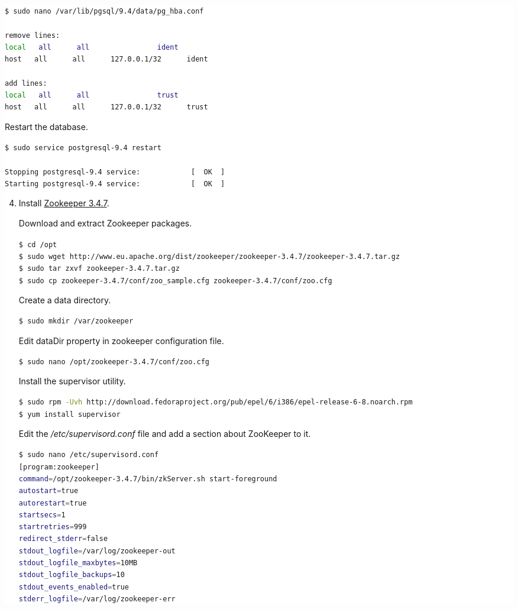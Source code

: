    ```bash
   $ sudo nano /var/lib/pgsql/9.4/data/pg_hba.conf

   remove lines:
   local   all      all                ident
   host   all      all      127.0.0.1/32      ident

   add lines:
   local   all      all                trust
   host   all      all      127.0.0.1/32      trust
   ```

   Restart the database.

   ```bash
   $ sudo service postgresql-9.4 restart
   
   Stopping postgresql-9.4 service:            [  OK  ]
   Starting postgresql-9.4 service:            [  OK  ]
   ```

   </div>
   </div>
   </li>
   </ul>

4. Install [Zookeeper 3.4.7](http://zookeeper.apache.org/doc/r3.4.7/).

   Download and extract Zookeeper packages.

   ```bash
   $ cd /opt
   $ sudo wget http://www.eu.apache.org/dist/zookeeper/zookeeper-3.4.7/zookeeper-3.4.7.tar.gz
   $ sudo tar zxvf zookeeper-3.4.7.tar.gz
   $ sudo cp zookeeper-3.4.7/conf/zoo_sample.cfg zookeeper-3.4.7/conf/zoo.cfg
   ```

   Create a data directory.

   ```bash
   $ sudo mkdir /var/zookeeper
   ```

   Edit dataDir property in zookeeper configuration file.

   ```bash
   $ sudo nano /opt/zookeeper-3.4.7/conf/zoo.cfg
   ```

   Install the supervisor utility.

   ```bash
   $ sudo rpm -Uvh http://download.fedoraproject.org/pub/epel/6/i386/epel-release-6-8.noarch.rpm
   $ yum install supervisor
   ```

   Edit the _/etc/supervisord.conf_ file and add a section about ZooKeeper to it.

   ```bash
   $ sudo nano /etc/supervisord.conf
   [program:zookeeper]
   command=/opt/zookeeper-3.4.7/bin/zkServer.sh start-foreground
   autostart=true
   autorestart=true
   startsecs=1
   startretries=999
   redirect_stderr=false
   stdout_logfile=/var/log/zookeeper-out
   stdout_logfile_maxbytes=10MB
   stdout_logfile_backups=10
   stdout_events_enabled=true
   stderr_logfile=/var/log/zookeeper-err
   ```